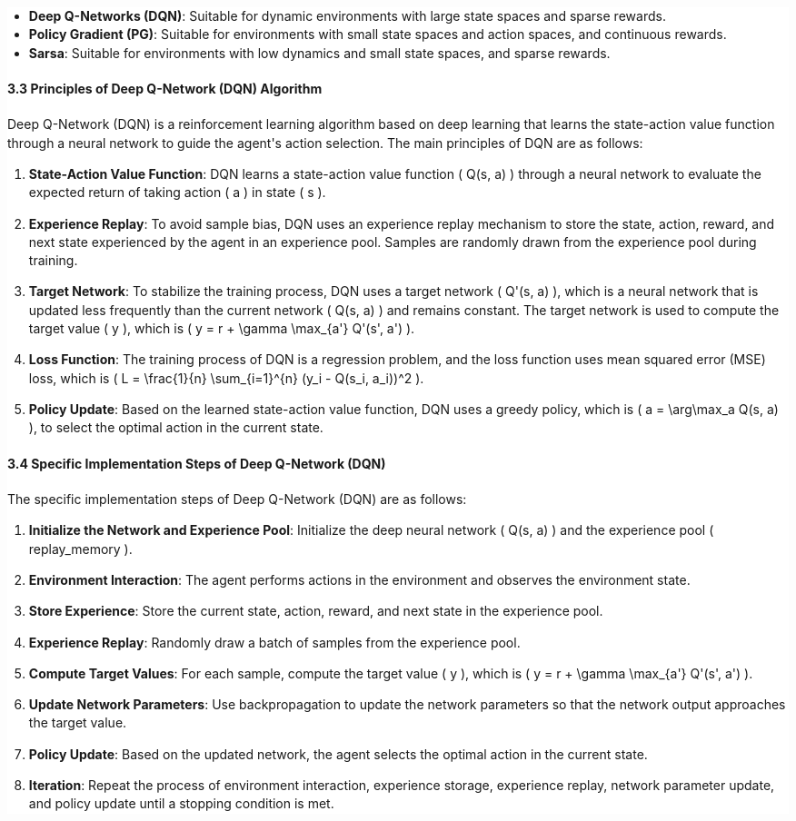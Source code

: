 - **Deep Q-Networks (DQN)**: Suitable for dynamic environments with large state spaces and sparse rewards.
- **Policy Gradient (PG)**: Suitable for environments with small state spaces and action spaces, and continuous rewards.
- **Sarsa**: Suitable for environments with low dynamics and small state spaces, and sparse rewards.

#### 3.3 Principles of Deep Q-Network (DQN) Algorithm

Deep Q-Network (DQN) is a reinforcement learning algorithm based on deep learning that learns the state-action value function through a neural network to guide the agent's action selection. The main principles of DQN are as follows:

1. **State-Action Value Function**: DQN learns a state-action value function \( Q(s, a) \) through a neural network to evaluate the expected return of taking action \( a \) in state \( s \).

2. **Experience Replay**: To avoid sample bias, DQN uses an experience replay mechanism to store the state, action, reward, and next state experienced by the agent in an experience pool. Samples are randomly drawn from the experience pool during training.

3. **Target Network**: To stabilize the training process, DQN uses a target network \( Q'(s, a) \), which is a neural network that is updated less frequently than the current network \( Q(s, a) \) and remains constant. The target network is used to compute the target value \( y \), which is \( y = r + \gamma \max_{a'} Q'(s', a') \).

4. **Loss Function**: The training process of DQN is a regression problem, and the loss function uses mean squared error (MSE) loss, which is \( L = \frac{1}{n} \sum_{i=1}^{n} (y_i - Q(s_i, a_i))^2 \).

5. **Policy Update**: Based on the learned state-action value function, DQN uses a greedy policy, which is \( a = \arg\max_a Q(s, a) \), to select the optimal action in the current state.

#### 3.4 Specific Implementation Steps of Deep Q-Network (DQN)

The specific implementation steps of Deep Q-Network (DQN) are as follows:

1. **Initialize the Network and Experience Pool**: Initialize the deep neural network \( Q(s, a) \) and the experience pool \( replay_memory \).

2. **Environment Interaction**: The agent performs actions in the environment and observes the environment state.

3. **Store Experience**: Store the current state, action, reward, and next state in the experience pool.

4. **Experience Replay**: Randomly draw a batch of samples from the experience pool.

5. **Compute Target Values**: For each sample, compute the target value \( y \), which is \( y = r + \gamma \max_{a'} Q'(s', a') \).

6. **Update Network Parameters**: Use backpropagation to update the network parameters so that the network output approaches the target value.

7. **Policy Update**: Based on the updated network, the agent selects the optimal action in the current state.

8. **Iteration**: Repeat the process of environment interaction, experience storage, experience replay, network parameter update, and policy update until a stopping condition is met.
